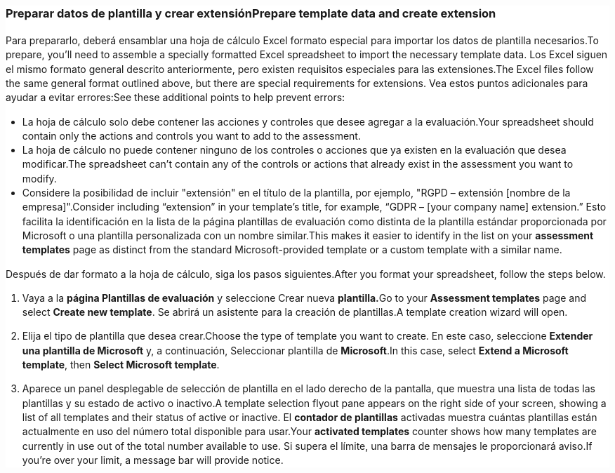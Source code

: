 ### <a name="prepare-template-data-and-create-extension"></a><span data-ttu-id="4002b-255">Preparar datos de plantilla y crear extensión</span><span class="sxs-lookup"><span data-stu-id="4002b-255">Prepare template data and create extension</span></span>

<span data-ttu-id="4002b-256">Para prepararlo, deberá ensamblar una hoja de cálculo Excel formato especial para importar los datos de plantilla necesarios.</span><span class="sxs-lookup"><span data-stu-id="4002b-256">To prepare, you’ll need to assemble a specially formatted Excel spreadsheet to import the necessary template data.</span></span> <span data-ttu-id="4002b-257">Los Excel siguen el mismo formato general descrito anteriormente, pero existen requisitos especiales para las extensiones.</span><span class="sxs-lookup"><span data-stu-id="4002b-257">The Excel files follow the same general format outlined above, but there are special requirements for extensions.</span></span> <span data-ttu-id="4002b-258">Vea estos puntos adicionales para ayudar a evitar errores:</span><span class="sxs-lookup"><span data-stu-id="4002b-258">See these additional points to help prevent errors:</span></span>

- <span data-ttu-id="4002b-259">La hoja de cálculo solo debe contener las acciones y controles que desee agregar a la evaluación.</span><span class="sxs-lookup"><span data-stu-id="4002b-259">Your spreadsheet should contain only the actions and controls you want to add to the assessment.</span></span>
- <span data-ttu-id="4002b-260">La hoja de cálculo no puede contener ninguno de los controles o acciones que ya existen en la evaluación que desea modificar.</span><span class="sxs-lookup"><span data-stu-id="4002b-260">The spreadsheet can’t contain any of the controls or actions that already exist in the assessment you want to modify.</span></span>
- <span data-ttu-id="4002b-261">Considere la posibilidad de incluir "extensión" en el título de la plantilla, por ejemplo, "RGPD – extensión [nombre de la empresa]".</span><span class="sxs-lookup"><span data-stu-id="4002b-261">Consider including “extension” in your template’s title, for example, “GDPR – [your company name] extension.”</span></span> <span data-ttu-id="4002b-262">Esto facilita la identificación en la  lista de la página plantillas de evaluación como distinta de la plantilla estándar proporcionada por Microsoft o una plantilla personalizada con un nombre similar.</span><span class="sxs-lookup"><span data-stu-id="4002b-262">This makes it easier to identify in the list on your **assessment templates** page as distinct from the standard Microsoft-provided template or a custom template with a similar name.</span></span>

<span data-ttu-id="4002b-263">Después de dar formato a la hoja de cálculo, siga los pasos siguientes.</span><span class="sxs-lookup"><span data-stu-id="4002b-263">After you format your spreadsheet, follow the steps below.</span></span>

1. <span data-ttu-id="4002b-264">Vaya a la **página Plantillas de evaluación** y seleccione Crear nueva **plantilla.**</span><span class="sxs-lookup"><span data-stu-id="4002b-264">Go to your **Assessment templates** page and select **Create new template**.</span></span> <span data-ttu-id="4002b-265">Se abrirá un asistente para la creación de plantillas.</span><span class="sxs-lookup"><span data-stu-id="4002b-265">A template creation wizard will open.</span></span>

2. <span data-ttu-id="4002b-266">Elija el tipo de plantilla que desea crear.</span><span class="sxs-lookup"><span data-stu-id="4002b-266">Choose the type of template you want to create.</span></span> <span data-ttu-id="4002b-267">En este caso, seleccione **Extender una plantilla de Microsoft** y, a continuación, Seleccionar plantilla de **Microsoft**.</span><span class="sxs-lookup"><span data-stu-id="4002b-267">In this case, select **Extend a Microsoft template**, then **Select Microsoft template**.</span></span>

3. <span data-ttu-id="4002b-268">Aparece un panel desplegable de selección de plantilla en el lado derecho de la pantalla, que muestra una lista de todas las plantillas y su estado de activo o inactivo.</span><span class="sxs-lookup"><span data-stu-id="4002b-268">A template selection flyout pane appears on the right side of your screen, showing a list of all templates and their status of active or inactive.</span></span> <span data-ttu-id="4002b-269">El **contador de plantillas** activadas muestra cuántas plantillas están actualmente en uso del número total disponible para usar.</span><span class="sxs-lookup"><span data-stu-id="4002b-269">Your **activated templates** counter shows how many templates are currently in use out of the total number available to use.</span></span> <span data-ttu-id="4002b-270">Si supera el límite, una barra de mensajes le proporcionará aviso.</span><span class="sxs-lookup"><span data-stu-id="4002b-270">If you’re over your limit, a message bar will provide notice.</span></span>
